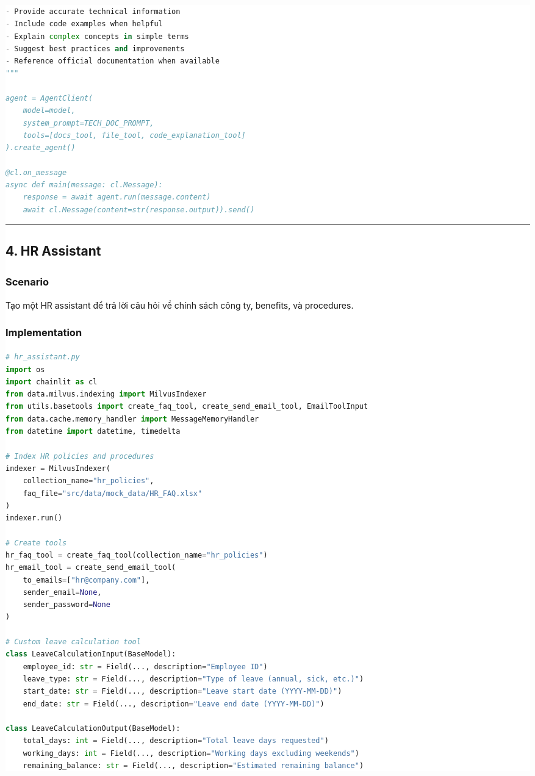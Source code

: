 ```python
- Provide accurate technical information
- Include code examples when helpful
- Explain complex concepts in simple terms
- Suggest best practices and improvements
- Reference official documentation when available
"""

agent = AgentClient(
    model=model,
    system_prompt=TECH_DOC_PROMPT,
    tools=[docs_tool, file_tool, code_explanation_tool]
).create_agent()

@cl.on_message
async def main(message: cl.Message):
    response = await agent.run(message.content)
    await cl.Message(content=str(response.output)).send()
```

---

## 4. HR Assistant

### Scenario
Tạo một HR assistant để trả lời câu hỏi về chính sách công ty, benefits, và procedures.

### Implementation

```python
# hr_assistant.py
import os
import chainlit as cl
from data.milvus.indexing import MilvusIndexer
from utils.basetools import create_faq_tool, create_send_email_tool, EmailToolInput
from data.cache.memory_handler import MessageMemoryHandler
from datetime import datetime, timedelta

# Index HR policies and procedures
indexer = MilvusIndexer(
    collection_name="hr_policies",
    faq_file="src/data/mock_data/HR_FAQ.xlsx"
)
indexer.run()

# Create tools
hr_faq_tool = create_faq_tool(collection_name="hr_policies")
hr_email_tool = create_send_email_tool(
    to_emails=["hr@company.com"],
    sender_email=None,
    sender_password=None
)

# Custom leave calculation tool
class LeaveCalculationInput(BaseModel):
    employee_id: str = Field(..., description="Employee ID")
    leave_type: str = Field(..., description="Type of leave (annual, sick, etc.)")
    start_date: str = Field(..., description="Leave start date (YYYY-MM-DD)")
    end_date: str = Field(..., description="Leave end date (YYYY-MM-DD)")

class LeaveCalculationOutput(BaseModel):
    total_days: int = Field(..., description="Total leave days requested")
    working_days: int = Field(..., description="Working days excluding weekends")
    remaining_balance: str = Field(..., description="Estimated remaining balance")
```